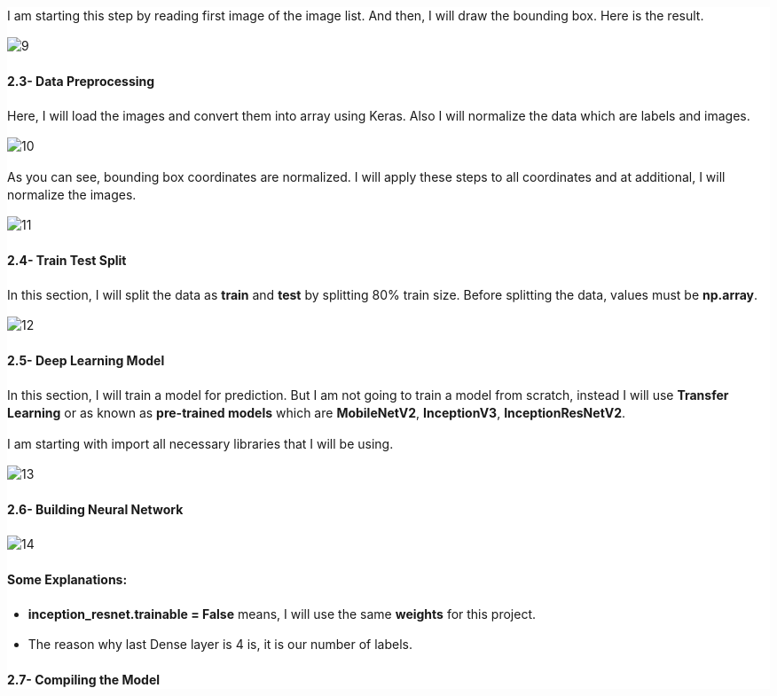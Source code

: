 
I am starting this step by reading first image of the image list. And then, I will draw the bounding box. Here is the result.


![9](https://user-images.githubusercontent.com/30235603/202146780-375aaf5b-7973-4888-aad9-2787d23cabf1.png)


#### 2.3- Data Preprocessing

Here, I will load the images and convert them into array using Keras. Also I will normalize the data which are labels and images.


![10](https://user-images.githubusercontent.com/30235603/202146783-eef44d7c-7d5f-4b3f-830f-d87ff1e832c4.png)


As you can see, bounding box coordinates are normalized. I will apply these steps to all coordinates and at additional, I will normalize the images.


![11](https://user-images.githubusercontent.com/30235603/202146787-affe2b8d-0c74-47d2-8754-9b06aa64ea83.png)



#### 2.4- Train Test Split

In this section, I will split the data as **train** and **test** by splitting 80% train size. Before splitting the data, values must be **np.array**.


![12](https://user-images.githubusercontent.com/30235603/202146789-cc76e602-37f3-44fa-965b-e891218c7a6f.png)


#### 2.5- Deep Learning Model

In this section, I will train a model for prediction. But I am not going to train a model from scratch, instead I will use **Transfer Learning** or as known as **pre-trained models** which are **MobileNetV2**,  **InceptionV3**,  **InceptionResNetV2**.

I am starting with import all necessary libraries that I will be using.


![13](https://user-images.githubusercontent.com/30235603/202146793-9b97f6e9-1e5a-4a08-92cc-41ba697c3c93.png)


#### 2.6- Building Neural Network

![14](https://user-images.githubusercontent.com/30235603/202146794-0c3ee4ab-972c-40e1-bf1c-a55aac4064e4.png)


#### Some Explanations:

-  **inception_resnet.trainable = False** means, I will use the same **weights** for this project.

-  The reason why last Dense layer is 4 is, it is our number of labels.



#### 2.7- Compiling the Model
